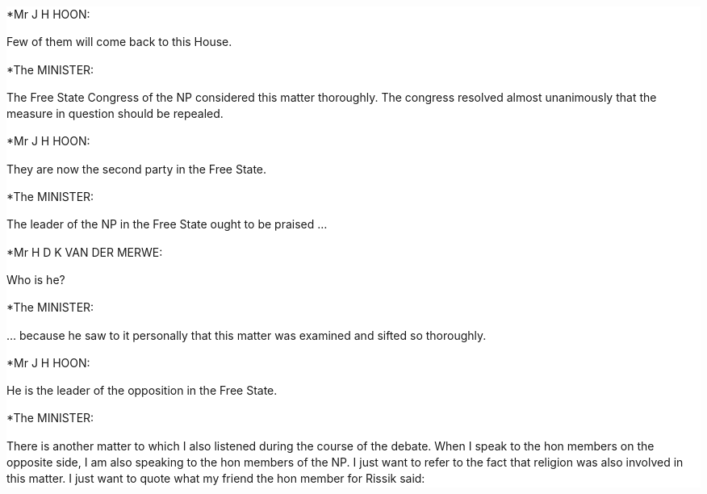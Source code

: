 </speech>

<speech by="#hoon">

<from>*Mr <person refersTo="hansard_za">J H HOON</person>:</from>

<p>Few of them will come back to this House.</p>

</speech>

<speech by="#minister">

<from>*The <person refersTo="hansard_za">MINISTER</person>:</from>

<p>The Free State Congress of the NP considered this matter thoroughly. The congress resolved almost unanimously that the measure in question should be repealed.</p>

</speech>

<speech by="#hoon">

<from>*Mr <person refersTo="hansard_za">J H HOON</person>:</from>

<p>They are now the second party in the Free State.</p>

</speech>

<speech by="#minister">

<from>*The <person refersTo="hansard_za">MINISTER</person>:</from>

<p>The leader of the NP in the Free State ought to be praised &#x2026;</p>

</speech>

<speech by="#van_der_merwe">

<from>*Mr <person refersTo="hansard_za">H D K VAN DER MERWE</person>:</from>

<p>Who is he?</p>

</speech>

<speech by="#minister">

<from>*The <person refersTo="hansard_za">MINISTER</person>:</from>

<p>&#x2026; because he saw to it personally that this matter was examined and sifted so thoroughly.</p>

</speech>

<speech by="#hoon">

<from>*Mr <person refersTo="hansard_za">J H HOON</person>:</from>

<p>He is the leader of the opposition in the Free State.</p>

</speech>

<speech by="#minister">

<from>*The <person refersTo="hansard_za">MINISTER</person>:</from>

<p>There is another matter to which I also listened during the course of the debate. When I speak to the hon members on the opposite side, I am also speaking to the hon members of the NP. I just want to refer to the fact that religion was also involved in this matter. I just want to quote <span class="col_6827-6828" refersTo="page_1013"/>what my friend the hon member for Rissik said:</p>
